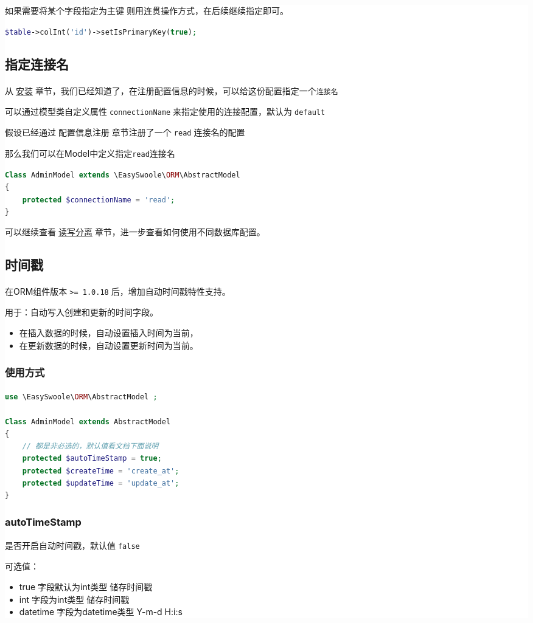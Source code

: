 如果需要将某个字段指定为主键 则用连贯操作方式，在后续继续指定即可。

```php
$table->colInt('id')->setIsPrimaryKey(true);
```

## 指定连接名

从 [安装](/Components/Orm/install.html) 章节，我们已经知道了，在注册配置信息的时候，可以给这份配置指定一个`连接名`


可以通过模型类自定义属性 `connectionName` 来指定使用的连接配置，默认为 `default`


假设已经通过 配置信息注册 章节注册了一个 `read` 连接名的配置

那么我们可以在Model中定义指定``` read ```连接名

```php
Class AdminModel extends \EasySwoole\ORM\AbstractModel 
{
    protected $connectionName = 'read';
}
```


可以继续查看 [读写分离](/Components/Orm/readWriteSeparation.html) 章节，进一步查看如何使用不同数据库配置。

## 时间戳

在ORM组件版本 `>= 1.0.18` 后，增加自动时间戳特性支持。

用于：自动写入创建和更新的时间字段。

- 在插入数据的时候，自动设置插入时间为当前，
- 在更新数据的时候，自动设置更新时间为当前。

### 使用方式

```php
use \EasySwoole\ORM\AbstractModel ;

Class AdminModel extends AbstractModel
{
    // 都是非必选的，默认值看文档下面说明
    protected $autoTimeStamp = true;
    protected $createTime = 'create_at';
    protected $updateTime = 'update_at';
}
```


### autoTimeStamp

是否开启自动时间戳，默认值 `false`

可选值： 

- true 字段默认为int类型 储存时间戳
- int  字段为int类型 储存时间戳
- datetime  字段为datetime类型  Y-m-d H:i:s
